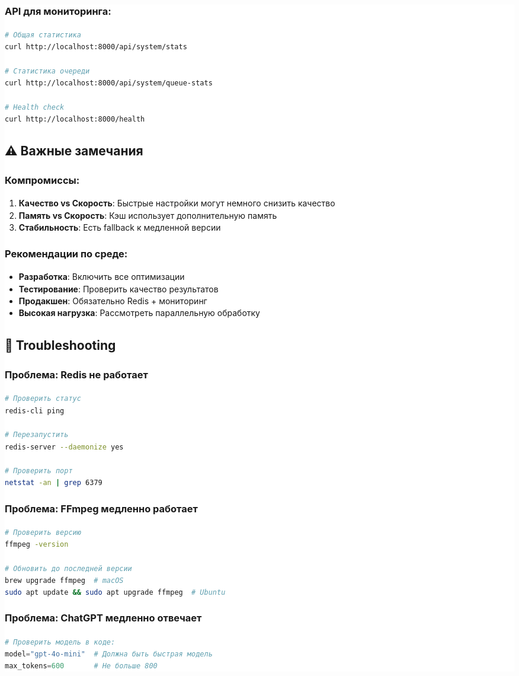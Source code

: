### API для мониторинга:
```bash
# Общая статистика
curl http://localhost:8000/api/system/stats

# Статистика очереди
curl http://localhost:8000/api/system/queue-stats

# Health check
curl http://localhost:8000/health
```

## ⚠️ Важные замечания

### Компромиссы:
1. **Качество vs Скорость**: Быстрые настройки могут немного снизить качество
2. **Память vs Скорость**: Кэш использует дополнительную память
3. **Стабильность**: Есть fallback к медленной версии

### Рекомендации по среде:
- **Разработка**: Включить все оптимизации
- **Тестирование**: Проверить качество результатов
- **Продакшен**: Обязательно Redis + мониторинг
- **Высокая нагрузка**: Рассмотреть параллельную обработку

## 🚨 Troubleshooting

### Проблема: Redis не работает
```bash
# Проверить статус
redis-cli ping

# Перезапустить
redis-server --daemonize yes

# Проверить порт
netstat -an | grep 6379
```

### Проблема: FFmpeg медленно работает
```bash
# Проверить версию
ffmpeg -version

# Обновить до последней версии
brew upgrade ffmpeg  # macOS
sudo apt update && sudo apt upgrade ffmpeg  # Ubuntu
```

### Проблема: ChatGPT медленно отвечает
```python
# Проверить модель в коде:
model="gpt-4o-mini"  # Должна быть быстрая модель
max_tokens=600       # Не больше 800
```
